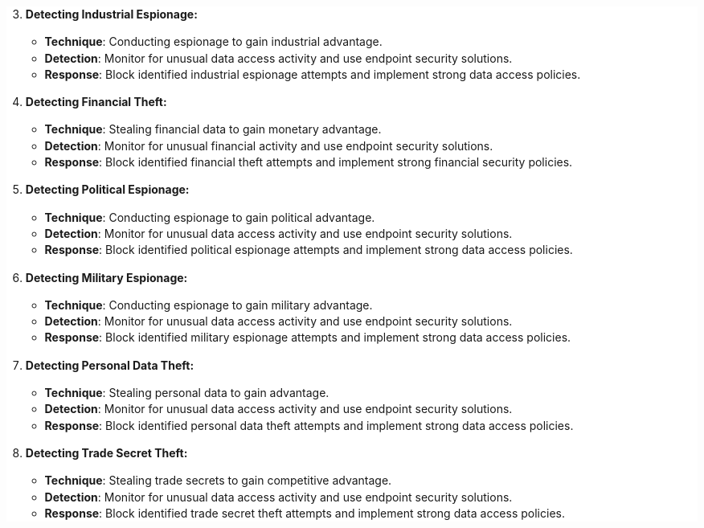 3. **Detecting Industrial Espionage:**
    - **Technique**: Conducting espionage to gain industrial advantage.
    - **Detection**: Monitor for unusual data access activity and use endpoint security solutions.
    - **Response**: Block identified industrial espionage attempts and implement strong data access policies.

4. **Detecting Financial Theft:**
    - **Technique**: Stealing financial data to gain monetary advantage.
    - **Detection**: Monitor for unusual financial activity and use endpoint security solutions.
    - **Response**: Block identified financial theft attempts and implement strong financial security policies.

5. **Detecting Political Espionage:**
    - **Technique**: Conducting espionage to gain political advantage.
    - **Detection**: Monitor for unusual data access activity and use endpoint security solutions.
    - **Response**: Block identified political espionage attempts and implement strong data access policies.

6. **Detecting Military Espionage:**
    - **Technique**: Conducting espionage to gain military advantage.
    - **Detection**: Monitor for unusual data access activity and use endpoint security solutions.
    - **Response**: Block identified military espionage attempts and implement strong data access policies.

7. **Detecting Personal Data Theft:**
    - **Technique**: Stealing personal data to gain advantage.
    - **Detection**: Monitor for unusual data access activity and use endpoint security solutions.
    - **Response**: Block identified personal data theft attempts and implement strong data access policies.

8. **Detecting Trade Secret Theft:**
    - **Technique**: Stealing trade secrets to gain competitive advantage.
    - **Detection**: Monitor for unusual data access activity and use endpoint security solutions.
    - **Response**: Block identified trade secret theft attempts and implement strong data access policies.